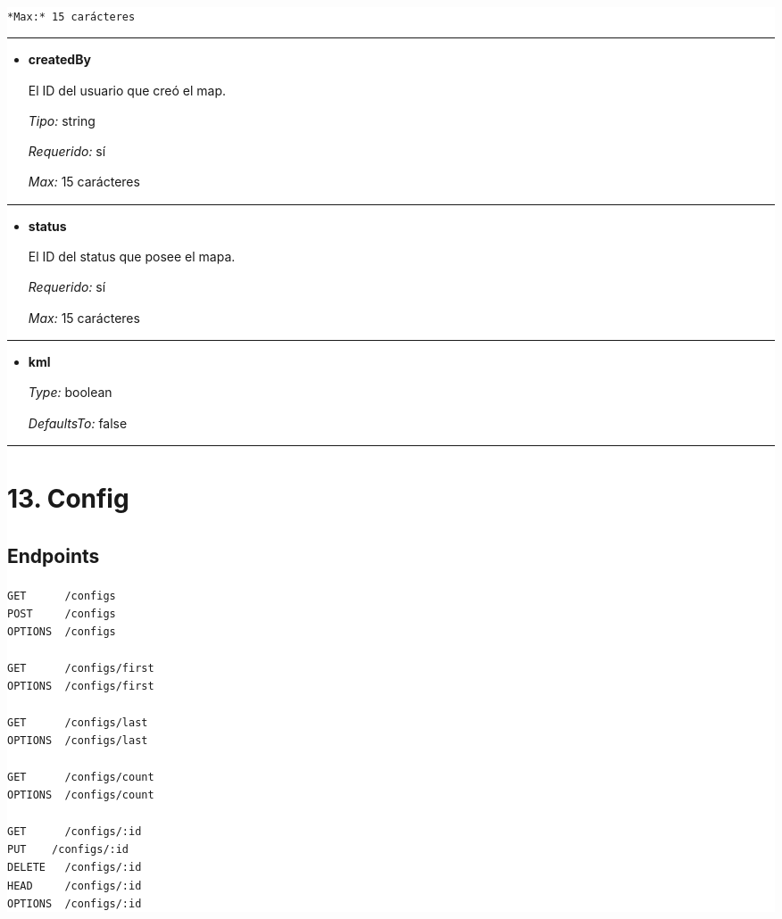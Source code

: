     *Max:* 15 carácteres

---

- **createdBy**

    El ID del usuario que creó el map.

    *Tipo:* string

    *Requerido:* sí

    *Max:* 15 carácteres

---

- **status**

    El ID del status que posee el mapa.

    *Requerido:* sí

    *Max:* 15 carácteres

---

- **kml**

    *Type:* boolean


    *DefaultsTo:* false

---   

# 13. Config
## Endpoints
```
GET      /configs
POST     /configs
OPTIONS  /configs

GET      /configs/first
OPTIONS  /configs/first

GET      /configs/last
OPTIONS  /configs/last

GET      /configs/count
OPTIONS  /configs/count

GET      /configs/:id
PUT    /configs/:id
DELETE   /configs/:id
HEAD     /configs/:id
OPTIONS  /configs/:id
```
